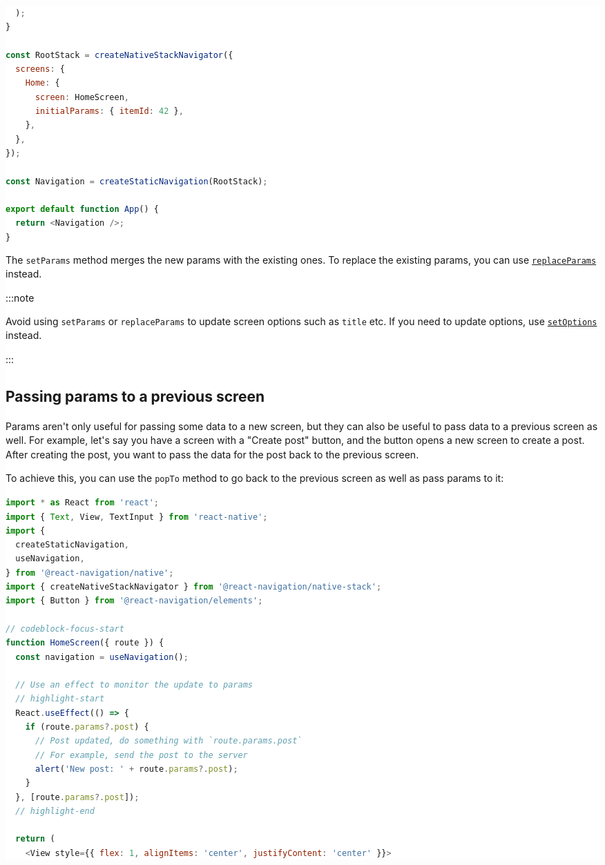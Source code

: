 ```js name="Updating params" snack
  );
}

const RootStack = createNativeStackNavigator({
  screens: {
    Home: {
      screen: HomeScreen,
      initialParams: { itemId: 42 },
    },
  },
});

const Navigation = createStaticNavigation(RootStack);

export default function App() {
  return <Navigation />;
}
```

The `setParams` method merges the new params with the existing ones. To replace the existing params, you can use [`replaceParams`](navigation-object.md#replaceparams) instead.

:::note

Avoid using `setParams` or `replaceParams` to update screen options such as `title` etc. If you need to update options, use [`setOptions`](navigation-object.md#setoptions) instead.

:::

## Passing params to a previous screen

Params aren't only useful for passing some data to a new screen, but they can also be useful to pass data to a previous screen as well. For example, let's say you have a screen with a "Create post" button, and the button opens a new screen to create a post. After creating the post, you want to pass the data for the post back to the previous screen.

To achieve this, you can use the `popTo` method to go back to the previous screen as well as pass params to it:

```js name="Passing params back" snack
import * as React from 'react';
import { Text, View, TextInput } from 'react-native';
import {
  createStaticNavigation,
  useNavigation,
} from '@react-navigation/native';
import { createNativeStackNavigator } from '@react-navigation/native-stack';
import { Button } from '@react-navigation/elements';

// codeblock-focus-start
function HomeScreen({ route }) {
  const navigation = useNavigation();

  // Use an effect to monitor the update to params
  // highlight-start
  React.useEffect(() => {
    if (route.params?.post) {
      // Post updated, do something with `route.params.post`
      // For example, send the post to the server
      alert('New post: ' + route.params?.post);
    }
  }, [route.params?.post]);
  // highlight-end

  return (
    <View style={{ flex: 1, alignItems: 'center', justifyContent: 'center' }}>
```